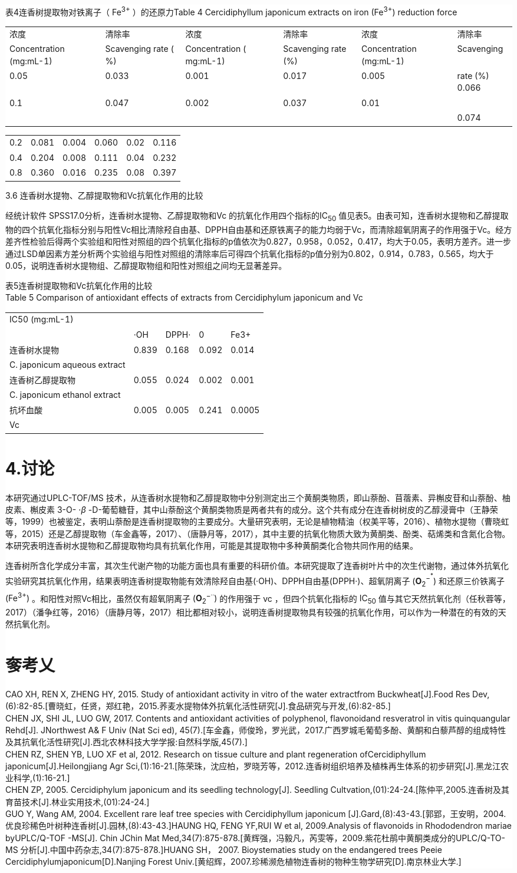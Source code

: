 表4连香树提取物对铁离子（ $\mathrm { F e } ^ { 3 + }$ ）的还原力Table 4 Cercidiphyllum japonicum extracts on iron $( \mathrm { F e } ^ { 3 + } )$ reduction force  

<html><body><table><tr><td>浓度</td><td>清除率</td><td>浓度</td><td>清除率</td><td>浓度</td><td>清除率</td></tr><tr><td>Concentration (mg:mL-1)</td><td>Scavenging rate ( %)</td><td>Concentration ( mg:mL-1)</td><td>Scavenging rate (%)</td><td>Concentration (mg:mL-1)</td><td>Scavenging</td></tr><tr><td>0.05</td><td>0.033</td><td>0.001</td><td>0.017</td><td>0.005</td><td>rate (%) 0.066</td></tr><tr><td>0.1</td><td>0.047</td><td>0.002</td><td>0.037</td><td>0.01</td><td></td></tr><tr><td></td><td></td><td></td><td></td><td></td><td>0.074</td></tr></table></body></html>

<html><body><table><tr><td>0.2</td><td>0.081</td><td>0.004</td><td>0.060</td><td>0.02</td><td>0.116</td></tr><tr><td>0.4</td><td>0.204</td><td>0.008</td><td>0.111</td><td>0.04</td><td>0.232</td></tr><tr><td>0.8</td><td>0.360</td><td>0.016</td><td>0.235</td><td>0.08</td><td>0.397</td></tr></table></body></html>

3.6 连香树水提物、乙醇提取物和Vc抗氧化作用的比较

经统计软件 SPSS17.0分析，连香树水提物、乙醇提取物和Vc 的抗氧化作用四个指标的$\mathrm { I C } _ { 5 0 }$ 值见表5。由表可知，连香树水提物和乙醇提取物的四个抗氧化指标分别与阳性Vc相比清除羟自由基、DPPH自由基和还原铁离子的能力均弱于Vc，而清除超氧阴离子的作用强于Vc。经方差齐性检验后得两个实验组和阳性对照组的四个抗氧化指标的p值依次为0.827，0.958，0.052，0.417，均大于0.05，表明方差齐。进一步通过LSD单因素方差分析两个实验组与阳性对照组的清除率后可得四个抗氧化指标的p值分别为0.802，0.914，0.783，0.565，均大于0.05，说明连香树水提物组、乙醇提取物组和阳性对照组之间均无显著差异。

表5连香树提取物和Vc抗氧化作用的比较  
Table 5 Comparison of antioxidant effects of extracts from Cercidiphylum japonicum and Vc   

<html><body><table><tr><td colspan="5">IC50 (mg:mL-1)</td></tr><tr><td></td><td>·OH</td><td>DPPH·</td><td>0</td><td>Fe3+</td></tr><tr><td>连香树水提物</td><td>0.839</td><td>0.168</td><td>0.092</td><td>0.014</td></tr><tr><td>C. japonicum aqueous extract</td><td></td><td></td><td></td><td></td></tr><tr><td>连香树乙醇提取物</td><td>0.055</td><td>0.024</td><td>0.002</td><td>0.001</td></tr><tr><td>C. japonicum ethanol extract</td><td></td><td></td><td></td><td></td></tr><tr><td>抗坏血酸</td><td>0.005</td><td>0.005</td><td>0.241</td><td>0.0005</td></tr><tr><td>Vc</td><td></td><td></td><td></td><td></td></tr></table></body></html>

# 4.讨论

本研究通过UPLC-TOF/MS 技术，从连香树水提物和乙醇提取物中分别测定出三个黄酮类物质，即山萘酚、苜蓿素、异槲皮苷和山萘酚、柚皮素、槲皮素 3-O- $\cdot \beta$ -D-葡萄糖苷，其中山萘酚这个黄酮类物质是两者共有的成分。这个共有成分在连香树树皮的乙醇浸膏中（王静荣等，1999）也被鉴定，表明山萘酚是连香树提取物的主要成分。大量研究表明，无论是植物精油（权美平等，2016）、植物水提物（曹晓虹等，2015）还是乙醇提取物（车金鑫等，2017）、（唐静月等，2017），其中主要的抗氧化物质大致为黄酮类、酚类、萜烯类和含氮化合物。本研究表明连香树水提物和乙醇提取物均具有抗氧化作用，可能是其提取物中多种黄酮类化合物共同作用的结果。

连香树所含化学成分丰富，其次生代谢产物的功能方面也具有重要的科研价值。本研究提取了连香树叶片中的次生代谢物，通过体外抗氧化实验研究其抗氧化作用，结果表明连香树提取物能有效清除羟自由基(·OH)、DPPH自由基(DPPH·)、超氧阴离子 $\left( \mathbf { O } _ { 2 } ^ { - ^ { * } } \right)$ 和还原三价铁离子 $( \mathrm { F e } ^ { 3 + } )$ 。和阳性对照Vc相比，虽然仅有超氧阴离子 $\left( \mathbf { O } _ { 2 } ^ { - ^ { . . } } \right)$ 的作用强于 $\mathrm { v c }$ ，但四个抗氧化指标的 $\mathrm { I C } _ { 5 0 }$ 值与其它天然抗氧化剂（任秋蓉等，2017）（潘争红等，2016）（唐静月等，2017）相比都相对较小，说明连香树提取物具有较强的抗氧化作用，可以作为一种潜在的有效的天然抗氧化剂。

# 奓考乂

CAO XH, REN X, ZHENG HY, 2015. Study of antioxidant activity in vitro of the water extractfrom Buckwheat[J].Food Res Dev,(6):82-85.[曹晓虹，任贤，郑红艳，2015.荞麦水提物体外抗氧化活性研究[J].食品研究与开发,(6):82-85.]  
CHEN JX, SHI JL, LUO GW, 2017. Contents and antioxidant activities of polyphenol, flavonoidand resveratrol in vitis quinquangular Rehd[J]. JNorthwest A& F Univ (Nat Sci ed), 45(7).[车金鑫，师俊玲，罗光武，2017.广西罗城毛葡萄多酚、黄酮和白藜芦醇的组成特性及其抗氧化活性研究[J].西北农林科技大学学报:自然科学版,45(7).]  
CHEN RZ, SHEN YB, LUO XF et al, 2012. Research on tissue culture and plant regeneration ofCercidiphyllum japonicum[J].Heilongjiang Agr Sci,(1):16-21.[陈荣珠，沈应柏，罗晓芳等，2012.连香树组织培养及植株再生体系的初步研究[J].黑龙江农业科学,(1):16-21.]  
CHEN ZP, 2005. Cercidiphylum japonicum and its seedling technology[J]. Seedling Cultvation,(01):24-24.[陈仲平,2005.连香树及其育苗技术[J].林业实用技术,(01):24-24.]  
GUO Y, Wang AM, 2004. Excellent rare leaf tree species with Cercidiphyllum japonicum [J].Gard,(8):43-43.[郭郢，王安明，2004.优良珍稀色叶树种连香树[J].园林,(8):43-43.]HAUNG HQ, FENG YF,RUI W et al, 2009.Analysis of flavonoids in Rhododendron mariae byUPLC/Q-TOF -MS[J]. Chin JChin Mat Med,34(7):875-878.[黄辉强，冯毅凡，芮雯等，2009.紫花杜鹃中黄酮类成分的UPLC/Q-TO-MS 分析[J].中国中药杂志,34(7):875-878.]HUANG SH， 2007. Bioystematies study on the endangered trees Peeie Cercidiphylumjaponicum[D].Nanjing Forest Univ.[黄绍辉，2007.珍稀濒危植物连香树的物种生物学研究[D].南京林业大学.]  